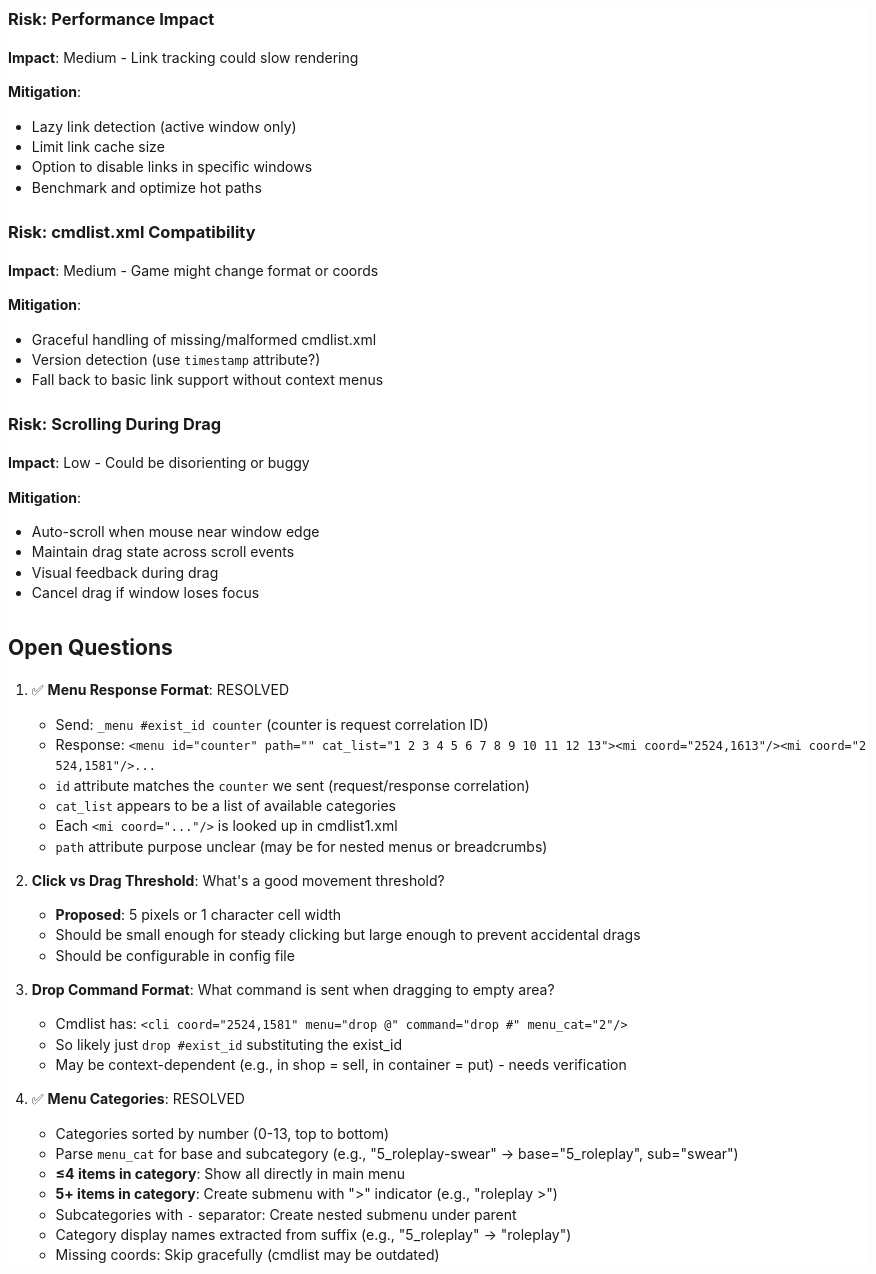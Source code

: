### Risk: Performance Impact

**Impact**: Medium - Link tracking could slow rendering

**Mitigation**:
- Lazy link detection (active window only)
- Limit link cache size
- Option to disable links in specific windows
- Benchmark and optimize hot paths

### Risk: cmdlist.xml Compatibility

**Impact**: Medium - Game might change format or coords

**Mitigation**:
- Graceful handling of missing/malformed cmdlist.xml
- Version detection (use `timestamp` attribute?)
- Fall back to basic link support without context menus

### Risk: Scrolling During Drag

**Impact**: Low - Could be disorienting or buggy

**Mitigation**:
- Auto-scroll when mouse near window edge
- Maintain drag state across scroll events
- Visual feedback during drag
- Cancel drag if window loses focus

## Open Questions

1. ✅ **Menu Response Format**: RESOLVED
   - Send: `_menu #exist_id counter` (counter is request correlation ID)
   - Response: `<menu id="counter" path="" cat_list="1 2 3 4 5 6 7 8 9 10 11 12 13"><mi coord="2524,1613"/><mi coord="2524,1581"/>...`
   - `id` attribute matches the `counter` we sent (request/response correlation)
   - `cat_list` appears to be a list of available categories
   - Each `<mi coord="..."/>` is looked up in cmdlist1.xml
   - `path` attribute purpose unclear (may be for nested menus or breadcrumbs)

3. **Click vs Drag Threshold**: What's a good movement threshold?
   - **Proposed**: 5 pixels or 1 character cell width
   - Should be small enough for steady clicking but large enough to prevent accidental drags
   - Should be configurable in config file

4. **Drop Command Format**: What command is sent when dragging to empty area?
   - Cmdlist has: `<cli coord="2524,1581" menu="drop @" command="drop #" menu_cat="2"/>`
   - So likely just `drop #exist_id` substituting the exist_id
   - May be context-dependent (e.g., in shop = sell, in container = put) - needs verification

5. ✅ **Menu Categories**: RESOLVED
   - Categories sorted by number (0-13, top to bottom)
   - Parse `menu_cat` for base and subcategory (e.g., "5_roleplay-swear" → base="5_roleplay", sub="swear")
   - **≤4 items in category**: Show all directly in main menu
   - **5+ items in category**: Create submenu with ">" indicator (e.g., "roleplay >")
   - Subcategories with `-` separator: Create nested submenu under parent
   - Category display names extracted from suffix (e.g., "5_roleplay" → "roleplay")
   - Missing coords: Skip gracefully (cmdlist may be outdated)
